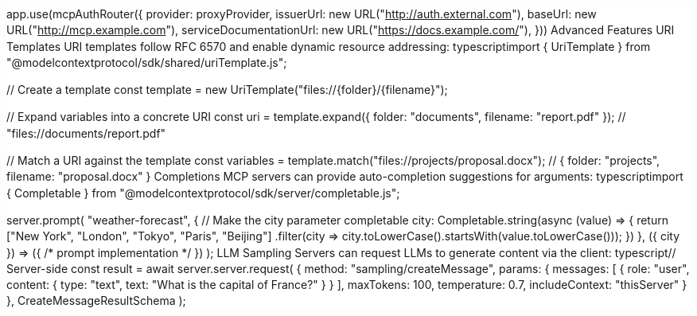 app.use(mcpAuthRouter({
    provider: proxyProvider,
    issuerUrl: new URL("http://auth.external.com"),
    baseUrl: new URL("http://mcp.example.com"),
    serviceDocumentationUrl: new URL("https://docs.example.com/"),
}))
Advanced Features
URI Templates
URI templates follow RFC 6570 and enable dynamic resource addressing:
typescriptimport { UriTemplate } from "@modelcontextprotocol/sdk/shared/uriTemplate.js";

// Create a template
const template = new UriTemplate("files://{folder}/{filename}");

// Expand variables into a concrete URI
const uri = template.expand({ folder: "documents", filename: "report.pdf" });
// "files://documents/report.pdf"

// Match a URI against the template
const variables = template.match("files://projects/proposal.docx");
// { folder: "projects", filename: "proposal.docx" }
Completions
MCP servers can provide auto-completion suggestions for arguments:
typescriptimport { Completable } from "@modelcontextprotocol/sdk/server/completable.js";

server.prompt(
  "weather-forecast",
  {
    // Make the city parameter completable
    city: Completable.string(async (value) => {
      return ["New York", "London", "Tokyo", "Paris", "Beijing"]
        .filter(city => city.toLowerCase().startsWith(value.toLowerCase()));
    })
  },
  ({ city }) => ({ /* prompt implementation */ })
);
LLM Sampling
Servers can request LLMs to generate content via the client:
typescript// Server-side
const result = await server.server.request(
  {
    method: "sampling/createMessage",
    params: {
      messages: [
        {
          role: "user",
          content: {
            type: "text",
            text: "What is the capital of France?"
          }
        }
      ],
      maxTokens: 100,
      temperature: 0.7,
      includeContext: "thisServer"
    }
  },
  CreateMessageResultSchema
);
